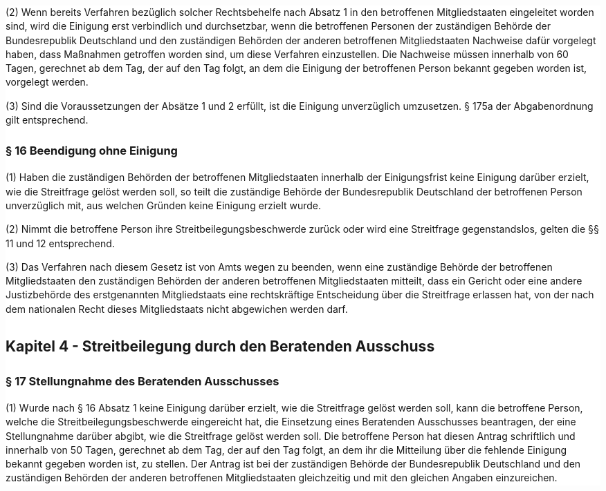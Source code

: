 (2) Wenn bereits Verfahren bezüglich solcher Rechtsbehelfe nach Absatz
1 in den betroffenen Mitgliedstaaten eingeleitet worden sind, wird die
Einigung erst verbindlich und durchsetzbar, wenn die betroffenen
Personen der zuständigen Behörde der Bundesrepublik Deutschland und
den zuständigen Behörden der anderen betroffenen Mitgliedstaaten
Nachweise dafür vorgelegt haben, dass Maßnahmen getroffen worden sind,
um diese Verfahren einzustellen. Die Nachweise müssen innerhalb von 60
Tagen, gerechnet ab dem Tag, der auf den Tag folgt, an dem die
Einigung der betroffenen Person bekannt gegeben worden ist, vorgelegt
werden.

(3) Sind die Voraussetzungen der Absätze 1 und 2 erfüllt, ist die
Einigung unverzüglich umzusetzen. § 175a der Abgabenordnung gilt
entsprechend.


### § 16 Beendigung ohne Einigung

(1) Haben die zuständigen Behörden der betroffenen Mitgliedstaaten
innerhalb der Einigungsfrist keine Einigung darüber erzielt, wie die
Streitfrage gelöst werden soll, so teilt die zuständige Behörde der
Bundesrepublik Deutschland der betroffenen Person unverzüglich mit,
aus welchen Gründen keine Einigung erzielt wurde.

(2) Nimmt die betroffene Person ihre Streitbeilegungsbeschwerde zurück
oder wird eine Streitfrage gegenstandslos, gelten die §§ 11 und 12
entsprechend.

(3) Das Verfahren nach diesem Gesetz ist von Amts wegen zu beenden,
wenn eine zuständige Behörde der betroffenen Mitgliedstaaten den
zuständigen Behörden der anderen betroffenen Mitgliedstaaten mitteilt,
dass ein Gericht oder eine andere Justizbehörde des erstgenannten
Mitgliedstaats eine rechtskräftige Entscheidung über die Streitfrage
erlassen hat, von der nach dem nationalen Recht dieses Mitgliedstaats
nicht abgewichen werden darf.


## Kapitel 4 - Streitbeilegung durch den Beratenden Ausschuss


### § 17 Stellungnahme des Beratenden Ausschusses

(1) Wurde nach § 16 Absatz 1 keine Einigung darüber erzielt, wie die
Streitfrage gelöst werden soll, kann die betroffene Person, welche die
Streitbeilegungsbeschwerde eingereicht hat, die Einsetzung eines
Beratenden Ausschusses beantragen, der eine Stellungnahme darüber
abgibt, wie die Streitfrage gelöst werden soll. Die betroffene Person
hat diesen Antrag schriftlich und innerhalb von 50 Tagen, gerechnet ab
dem Tag, der auf den Tag folgt, an dem ihr die Mitteilung über die
fehlende Einigung bekannt gegeben worden ist, zu stellen. Der Antrag
ist bei der zuständigen Behörde der Bundesrepublik Deutschland und den
zuständigen Behörden der anderen betroffenen Mitgliedstaaten
gleichzeitig und mit den gleichen Angaben einzureichen.
